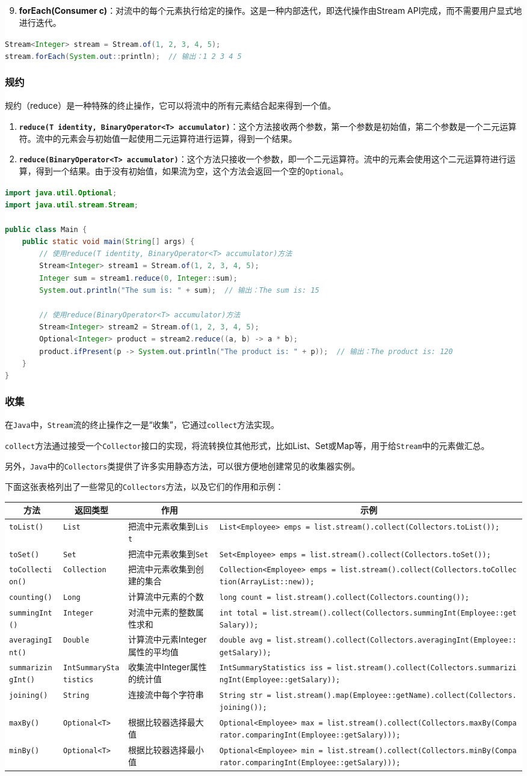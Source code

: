9. **forEach(Consumer c)**：对流中的每个元素执行给定的操作。这是一种内部迭代，即迭代操作由Stream API完成，而不需要用户显式地进行迭代。

```java
Stream<Integer> stream = Stream.of(1, 2, 3, 4, 5);
stream.forEach(System.out::println);  // 输出：1 2 3 4 5
```



### 规约

规约（reduce）是一种特殊的终止操作，它可以将流中的所有元素结合起来得到一个值。

1. **`reduce(T identity, BinaryOperator<T> accumulator)`**：这个方法接收两个参数，第一个参数是初始值，第二个参数是一个二元运算符。流中的元素会与初始值一起使用二元运算符进行运算，得到一个结果。

2. **`reduce(BinaryOperator<T> accumulator)`**：这个方法只接收一个参数，即一个二元运算符。流中的元素会使用这个二元运算符进行运算，得到一个结果。由于没有初始值，如果流为空，这个方法会返回一个空的`Optional`。

```java
import java.util.Optional;
import java.util.stream.Stream;

public class Main {
    public static void main(String[] args) {
        // 使用reduce(T identity, BinaryOperator<T> accumulator)方法
        Stream<Integer> stream1 = Stream.of(1, 2, 3, 4, 5);
        Integer sum = stream1.reduce(0, Integer::sum);
        System.out.println("The sum is: " + sum);  // 输出：The sum is: 15

        // 使用reduce(BinaryOperator<T> accumulator)方法
        Stream<Integer> stream2 = Stream.of(1, 2, 3, 4, 5);
        Optional<Integer> product = stream2.reduce((a, b) -> a * b);
        product.ifPresent(p -> System.out.println("The product is: " + p));  // 输出：The product is: 120
    }
}
```



### 收集

在`Java`中，`Stream`流的终止操作之一是“收集”，它通过`collect`方法实现。

`collect`方法通过接受一个`Collector`接口的实现，将流转换位其他形式，比如List、Set或Map等，用于给`Stream`中的元素做汇总。

另外，`Java`中的`Collectors`类提供了许多实用静态方法，可以很方便地创建常见的收集器实例。

下面这张表格列出了一些常见的`Collectors`方法，以及它们的作用和示例：

| 方法                  | 返回类型                | 作用                                                         | 示例                                                         |
| --------------------- | ----------------------- | ------------------------------------------------------------ | ------------------------------------------------------------ |
| `toList()`            | `List`                  | 把流中元素收集到`List`                                       | `List<Employee> emps = list.stream().collect(Collectors.toList());` |
| `toSet()`             | `Set`                   | 把流中元素收集到`Set`                                        | `Set<Employee> emps = list.stream().collect(Collectors.toSet());` |
| `toCollection()`      | `Collection`            | 把流中元素收集到创建的集合                                   | `Collection<Employee> emps = list.stream().collect(Collectors.toCollection(ArrayList::new));` |
| `counting()`          | `Long`                  | 计算流中元素的个数                                           | `long count = list.stream().collect(Collectors.counting());` |
| `summingInt()`        | `Integer`               | 对流中元素的整数属性求和                                     | `int total = list.stream().collect(Collectors.summingInt(Employee::getSalary));` |
| `averagingInt()`      | `Double`                | 计算流中元素Integer属性的平均值                              | `double avg = list.stream().collect(Collectors.averagingInt(Employee::getSalary));` |
| `summarizingInt()`    | `IntSummaryStatistics`  | 收集流中Integer属性的统计值                                  | `IntSummaryStatistics iss = list.stream().collect(Collectors.summarizingInt(Employee::getSalary));` |
| `joining()`           | `String`                | 连接流中每个字符串                                           | `String str = list.stream().map(Employee::getName).collect(Collectors.joining());` |
| `maxBy()`             | `Optional<T>`           | 根据比较器选择最大值                                         | `Optional<Employee> max = list.stream().collect(Collectors.maxBy(Comparator.comparingInt(Employee::getSalary)));` |
| `minBy()`             | `Optional<T>`           | 根据比较器选择最小值                                         | `Optional<Employee> min = list.stream().collect(Collectors.minBy(Comparator.comparingInt(Employee::getSalary)));` |